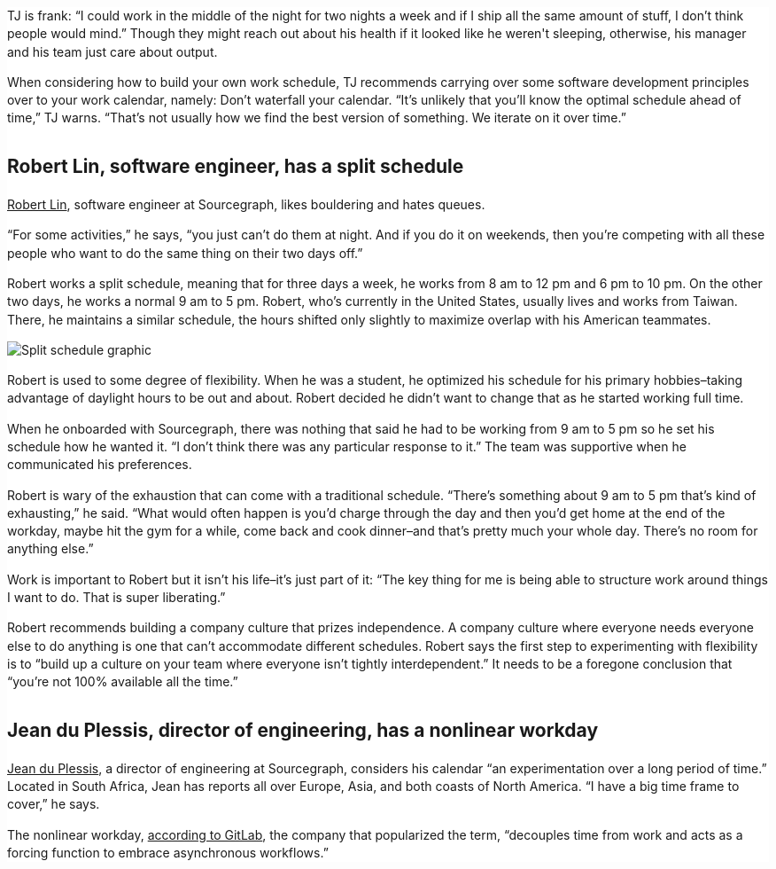 TJ is frank: “I could work in the middle of the night for two nights a week and if I ship all the same amount of stuff, I don’t think people would mind.” Though they might reach out about his health if it looked like he weren't sleeping, otherwise, his manager and his team just care about output.

When considering how to build your own work schedule, TJ recommends carrying over some software development principles over to your work calendar, namely: Don’t waterfall your calendar. “It’s unlikely that you’ll know the optimal schedule ahead of time,” TJ warns. “That’s not usually how we find the best version of something. We iterate on it over time.”

## Robert Lin, software engineer, has a split schedule

[Robert Lin](https://about.sourcegraph.com/handbook/company/team#robert-lin), software engineer at Sourcegraph, likes bouldering and hates queues.

“For some activities,” he says, “you just can’t do them at night. And if you do it on weekends, then you’re competing with all these people who want to do the same thing on their two days off.”

Robert works a split schedule, meaning that for three days a week, he works from 8 am to 12 pm and 6 pm to 10 pm. On the other two days, he works a normal 9 am to 5 pm. Robert, who’s currently in the United States, usually lives and works from Taiwan. There, he maintains a similar schedule, the hours shifted only slightly to maximize overlap with his American teammates.

![Split schedule graphic](https://storage.googleapis.com/sourcegraph-assets/blog/Show%20Us%20Your%20Calendar%20Images/split_schedule_highres.png)

Robert is used to some degree of flexibility. When he was a student, he optimized his schedule for his primary hobbies–taking advantage of daylight hours to be out and about. Robert decided he didn’t want to change that as he started working full time.

When he onboarded with Sourcegraph, there was nothing that said he had to be working from 9 am to 5 pm so he set his schedule how he wanted it. “I don’t think there was any particular response to it.” The team was supportive when he communicated his preferences.

Robert is wary of the exhaustion that can come with a traditional schedule. “There’s something about 9 am to 5 pm that’s kind of exhausting,” he said. “What would often happen is you’d charge through the day and then you’d get home at the end of the workday, maybe hit the gym for a while, come back and cook dinner–and that’s pretty much your whole day. There’s no room for anything else.”

Work is important to Robert but it isn’t his life–it’s just part of it: “The key thing for me is being able to structure work around things I want to do. That is super liberating.”

Robert recommends building a company culture that prizes independence. A company culture where everyone needs everyone else to do anything is one that can’t accommodate different schedules. Robert says the first step to experimenting with flexibility is to “build up a culture on your team where everyone isn’t tightly interdependent.” It needs to be a foregone conclusion that “you’re not 100% available all the time.”

## Jean du Plessis, director of engineering, has a nonlinear workday

[Jean du Plessis](https://about.sourcegraph.com/handbook/company/team#jean-du-plessis-he-him), a director of engineering at Sourcegraph, considers his calendar “an experimentation over a long period of time.” Located in South Africa, Jean has reports all over Europe, Asia, and both coasts of North America. “I have a big time frame to cover,” he says.

The nonlinear workday, [according to GitLab](https://about.gitlab.com/company/culture/all-remote/non-linear-workday/), the company that popularized the term, “decouples time from work and acts as a forcing function to embrace asynchronous workflows.”
